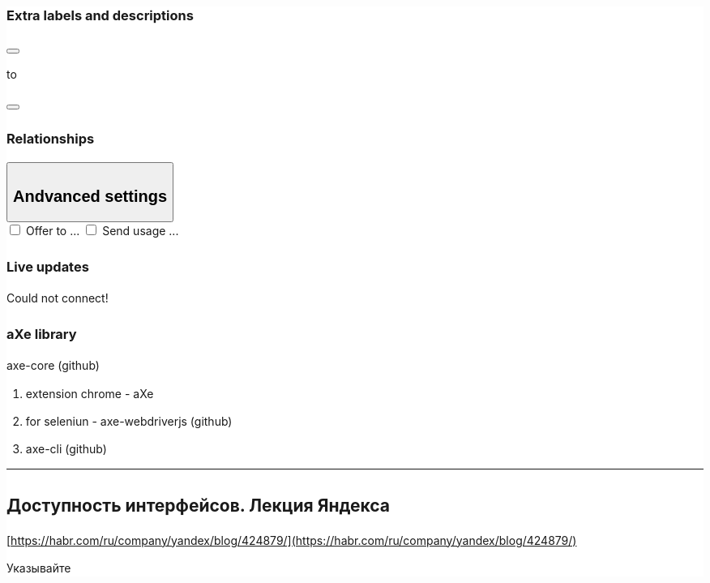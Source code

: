 ### Extra labels and descriptions

<button class="glyph">
  <div class="filter-glyph">
  </div>
</button>

to

<button class="glyph" aria-label="Filter">
  <div class="menu-glyph">
  </div>
</button>

### Relationships

<button aria-expanded="false" aria-controls="advanced-settings">
  <h2>Andvanced settings</h2>
</button>
<div id="advanced-settings">
  <label><input type="checkbox"> Offer to ...
  </label>
  <label><input type="checkbox"> Send usage ...
  </label>
</div>

### Live updates

<div role="alert">
  Could not connect!
</div>

### aXe library

axe-core (github)

1. extension chrome - aXe

2. for seleniun - axe-webdriverjs (github)

3. axe-cli (github)

---

## Доступность интерфейсов. Лекция Яндекса

[https://habr.com/ru/company/yandex/blog/424879/](https://habr.com/ru/company/yandex/blog/424879/)

Указывайте <title>
Указывайте яык страницы
симантика
валидность

